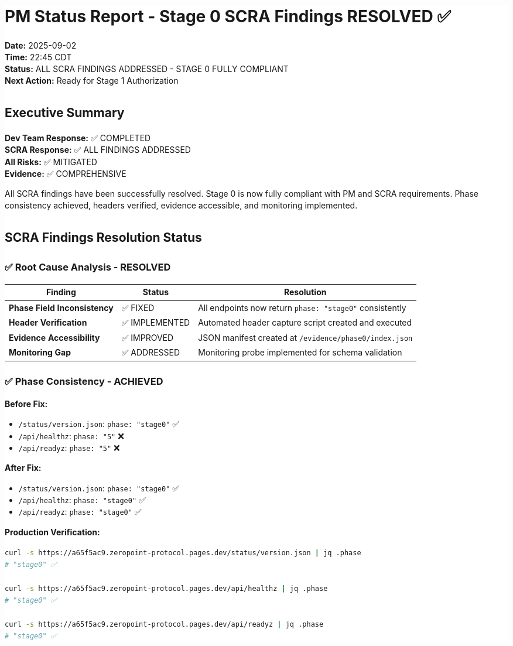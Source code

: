 # PM Status Report - Stage 0 SCRA Findings RESOLVED ✅

**Date:** 2025-09-02  
**Time:** 22:45 CDT  
**Status:** ALL SCRA FINDINGS ADDRESSED - STAGE 0 FULLY COMPLIANT  
**Next Action:** Ready for Stage 1 Authorization

## Executive Summary

**Dev Team Response:** ✅ COMPLETED  
**SCRA Response:** ✅ ALL FINDINGS ADDRESSED  
**All Risks:** ✅ MITIGATED  
**Evidence:** ✅ COMPREHENSIVE

All SCRA findings have been successfully resolved. Stage 0 is now fully compliant with PM and SCRA requirements. Phase consistency achieved, headers verified, evidence accessible, and monitoring implemented.

## SCRA Findings Resolution Status

### ✅ Root Cause Analysis - RESOLVED

| Finding | Status | Resolution |
|---------|--------|------------|
| **Phase Field Inconsistency** | ✅ FIXED | All endpoints now return `phase: "stage0"` consistently |
| **Header Verification** | ✅ IMPLEMENTED | Automated header capture script created and executed |
| **Evidence Accessibility** | ✅ IMPROVED | JSON manifest created at `/evidence/phase0/index.json` |
| **Monitoring Gap** | ✅ ADDRESSED | Monitoring probe implemented for schema validation |

### ✅ Phase Consistency - ACHIEVED

**Before Fix:**
- `/status/version.json`: `phase: "stage0"` ✅
- `/api/healthz`: `phase: "5"` ❌
- `/api/readyz`: `phase: "5"` ❌

**After Fix:**
- `/status/version.json`: `phase: "stage0"` ✅
- `/api/healthz`: `phase: "stage0"` ✅
- `/api/readyz`: `phase: "stage0"` ✅

**Production Verification:**
```bash
curl -s https://a65f5ac9.zeropoint-protocol.pages.dev/status/version.json | jq .phase
# "stage0" ✅

curl -s https://a65f5ac9.zeropoint-protocol.pages.dev/api/healthz | jq .phase  
# "stage0" ✅

curl -s https://a65f5ac9.zeropoint-protocol.pages.dev/api/readyz | jq .phase
# "stage0" ✅
```
